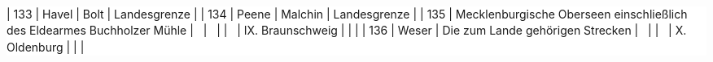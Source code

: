 | 133                                                                                                                                                                                                                      |                                                                                                                                                                                                                                                                      Havel                                                                                                                                                                                                                                                                      |                                   Bolt                                    |                                                                  Landesgrenze                                                                  |
| 134                                                                                                                                                                                                                      |                                                                                                                                                                                                                                                                      Peene                                                                                                                                                                                                                                                                      |                                  Malchin                                  |                                                                  Landesgrenze                                                                  |
| 135                                                                                                                                                                                                                      |                                                                                                                                                                                                                                     Mecklenburgische Oberseen einschließlich des Eldearmes Buchholzer Mühle                                                                                                                                                                                                                                     |                                                                           |                                                                                                                                                |
|                                                                                                                                                                                                                          |                                                                                                                                                                                                                                                                IX\. Braunschweig                                                                                                                                                                                                                                                                |                                                                           |                                                                                                                                                |
| 136                                                                                                                                                                                                                      |                                                                                                                                                                                                                                                                      Weser                                                                                                                                                                                                                                                                      |                     Die zum Lande gehörigen Strecken                      |                                                                                                                                                |
|                                                                                                                                                                                                                          |                                                                                                                                                                                                                                                                  X. Oldenburg                                                                                                                                                                                                                                                                   |                                                                           |                                                                                                                                                |